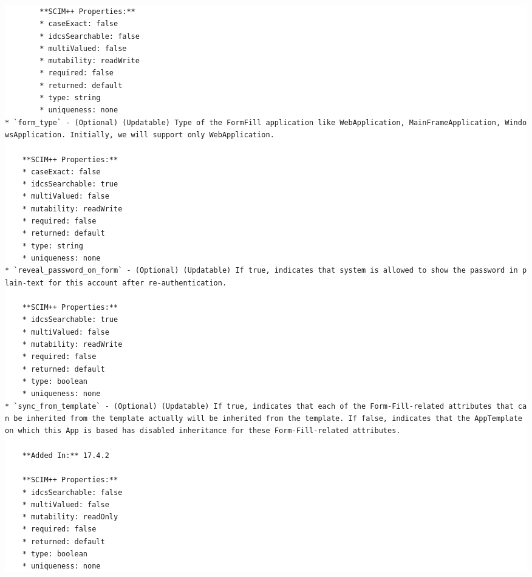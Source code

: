 			**SCIM++ Properties:**
			* caseExact: false
			* idcsSearchable: false
			* multiValued: false
			* mutability: readWrite
			* required: false
			* returned: default
			* type: string
			* uniqueness: none
	* `form_type` - (Optional) (Updatable) Type of the FormFill application like WebApplication, MainFrameApplication, WindowsApplication. Initially, we will support only WebApplication.

		**SCIM++ Properties:**
		* caseExact: false
		* idcsSearchable: true
		* multiValued: false
		* mutability: readWrite
		* required: false
		* returned: default
		* type: string
		* uniqueness: none
	* `reveal_password_on_form` - (Optional) (Updatable) If true, indicates that system is allowed to show the password in plain-text for this account after re-authentication.

		**SCIM++ Properties:**
		* idcsSearchable: true
		* multiValued: false
		* mutability: readWrite
		* required: false
		* returned: default
		* type: boolean
		* uniqueness: none
	* `sync_from_template` - (Optional) (Updatable) If true, indicates that each of the Form-Fill-related attributes that can be inherited from the template actually will be inherited from the template. If false, indicates that the AppTemplate on which this App is based has disabled inheritance for these Form-Fill-related attributes.

		**Added In:** 17.4.2

		**SCIM++ Properties:**
		* idcsSearchable: false
		* multiValued: false
		* mutability: readOnly
		* required: false
		* returned: default
		* type: boolean
		* uniqueness: none
